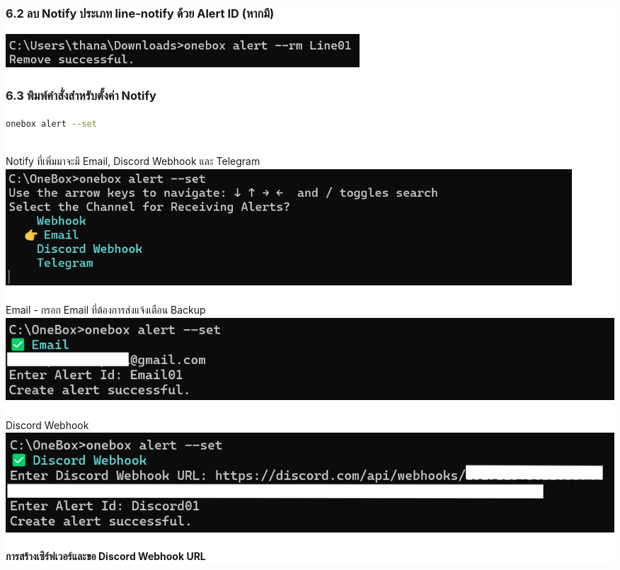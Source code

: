 ### 6.2 ลบ Notify ประเภท line-notify ด้วย Alert ID (หากมี)

<img src="images/5_remove_alert.png" alt="remove_alert" width="500">

### 6.3 พิมพ์คำสั่งสำหรับตั้งค่า Notify

```bash
onebox alert --set
```
<br>
Notify ที่เพิ่มมาจะมี Email, Discord Webhook และ Telegram
<br>
<img src="images/6_alert_set.png" alt="alert_set" width="800">
<br><br>
Email - กรอก Email ที่ต้องการส่งแจ้งเตือน Backup
<br>
<img src="images/6_alert_set_email.png" alt="alert_set_email" width="900">
<br><br>
Discord Webhook

<img src="images/6_alert_set_discord.png" alt="alert_set_discord" width="900">

#### การสร้างเซิร์ฟเวอร์และขอ Discord Webhook URL
